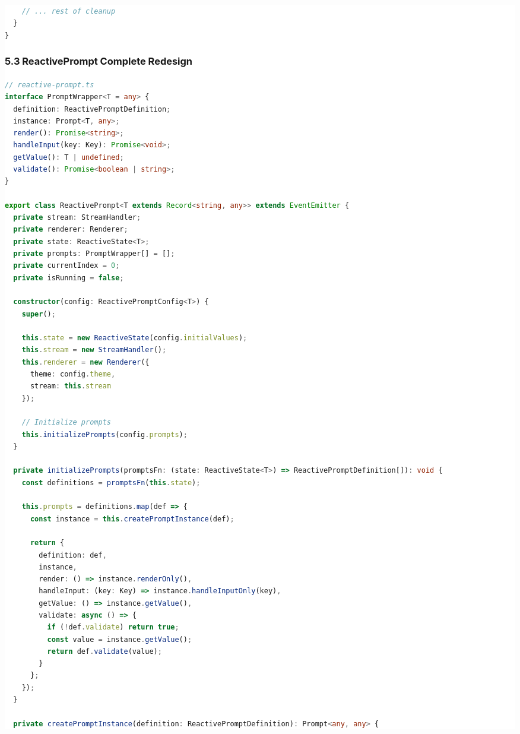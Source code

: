 ```typescript
    // ... rest of cleanup
  }
}
```

### 5.3 ReactivePrompt Complete Redesign

```typescript
// reactive-prompt.ts
interface PromptWrapper<T = any> {
  definition: ReactivePromptDefinition;
  instance: Prompt<T, any>;
  render(): Promise<string>;
  handleInput(key: Key): Promise<void>;
  getValue(): T | undefined;
  validate(): Promise<boolean | string>;
}

export class ReactivePrompt<T extends Record<string, any>> extends EventEmitter {
  private stream: StreamHandler;
  private renderer: Renderer;
  private state: ReactiveState<T>;
  private prompts: PromptWrapper[] = [];
  private currentIndex = 0;
  private isRunning = false;
  
  constructor(config: ReactivePromptConfig<T>) {
    super();
    
    this.state = new ReactiveState(config.initialValues);
    this.stream = new StreamHandler();
    this.renderer = new Renderer({ 
      theme: config.theme, 
      stream: this.stream 
    });
    
    // Initialize prompts
    this.initializePrompts(config.prompts);
  }
  
  private initializePrompts(promptsFn: (state: ReactiveState<T>) => ReactivePromptDefinition[]): void {
    const definitions = promptsFn(this.state);
    
    this.prompts = definitions.map(def => {
      const instance = this.createPromptInstance(def);
      
      return {
        definition: def,
        instance,
        render: () => instance.renderOnly(),
        handleInput: (key: Key) => instance.handleInputOnly(key),
        getValue: () => instance.getValue(),
        validate: async () => {
          if (!def.validate) return true;
          const value = instance.getValue();
          return def.validate(value);
        }
      };
    });
  }
  
  private createPromptInstance(definition: ReactivePromptDefinition): Prompt<any, any> {
```